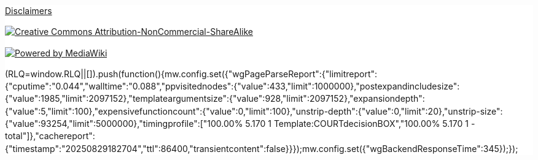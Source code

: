 [Disclaimers](/index.php?title=GDPRhub:General_disclaimer)

[![Creative Commons Attribution-NonCommercial-ShareAlike](/resources/assets/licenses/cc-by-nc-sa.png)](https://creativecommons.org/licenses/by-nc-sa/4.0/)

[![Powered by MediaWiki](/resources/assets/poweredby_mediawiki_88x31.png)](https://www.mediawiki.org/)

(RLQ=window.RLQ||\[\]).push(function(){mw.config.set({"wgPageParseReport":{"limitreport":{"cputime":"0.044","walltime":"0.088","ppvisitednodes":{"value":433,"limit":1000000},"postexpandincludesize":{"value":1985,"limit":2097152},"templateargumentsize":{"value":928,"limit":2097152},"expansiondepth":{"value":5,"limit":100},"expensivefunctioncount":{"value":0,"limit":100},"unstrip-depth":{"value":0,"limit":20},"unstrip-size":{"value":93254,"limit":5000000},"timingprofile":\["100.00% 5.170 1 Template:COURTdecisionBOX","100.00% 5.170 1 -total"\]},"cachereport":{"timestamp":"20250829182704","ttl":86400,"transientcontent":false}}});mw.config.set({"wgBackendResponseTime":345});});